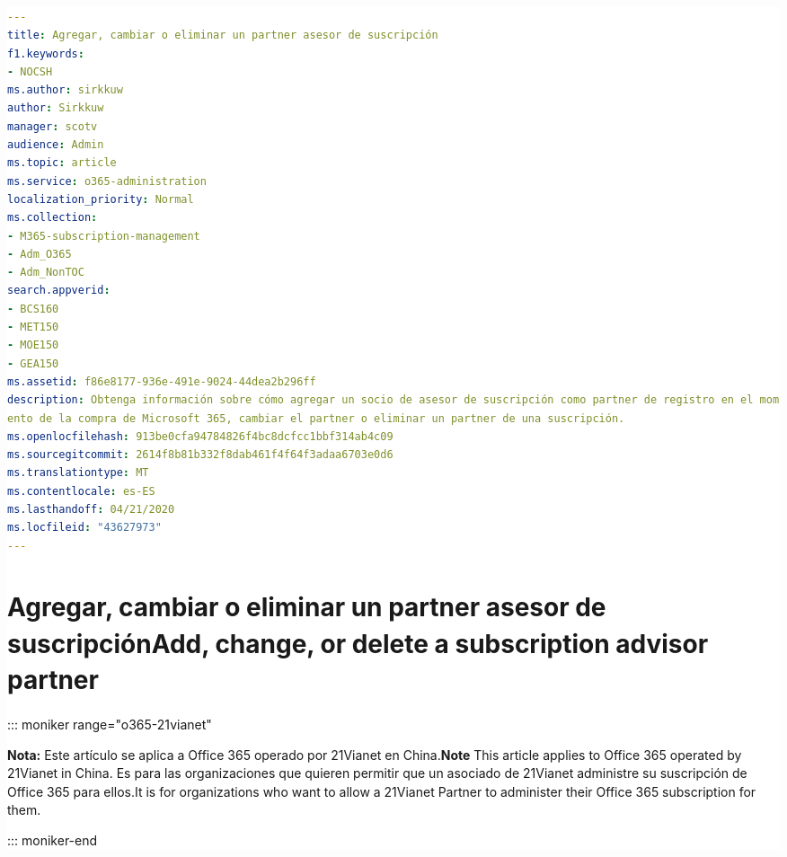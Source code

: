 ```yaml
---
title: Agregar, cambiar o eliminar un partner asesor de suscripción
f1.keywords:
- NOCSH
ms.author: sirkkuw
author: Sirkkuw
manager: scotv
audience: Admin
ms.topic: article
ms.service: o365-administration
localization_priority: Normal
ms.collection:
- M365-subscription-management
- Adm_O365
- Adm_NonTOC
search.appverid:
- BCS160
- MET150
- MOE150
- GEA150
ms.assetid: f86e8177-936e-491e-9024-44dea2b296ff
description: Obtenga información sobre cómo agregar un socio de asesor de suscripción como partner de registro en el momento de la compra de Microsoft 365, cambiar el partner o eliminar un partner de una suscripción.
ms.openlocfilehash: 913be0cfa94784826f4bc8dcfcc1bbf314ab4c09
ms.sourcegitcommit: 2614f8b81b332f8dab461f4f64f3adaa6703e0d6
ms.translationtype: MT
ms.contentlocale: es-ES
ms.lasthandoff: 04/21/2020
ms.locfileid: "43627973"
---
```

# <a name="add-change-or-delete-a-subscription-advisor-partner"></a><span data-ttu-id="46ed7-103">Agregar, cambiar o eliminar un partner asesor de suscripción</span><span class="sxs-lookup"><span data-stu-id="46ed7-103">Add, change, or delete a subscription advisor partner</span></span>

::: moniker range="o365-21vianet"

 <span data-ttu-id="46ed7-104">**Nota:** Este artículo se aplica a Office 365 operado por 21Vianet en China.</span><span class="sxs-lookup"><span data-stu-id="46ed7-104">**Note** This article applies to Office 365 operated by 21Vianet in China.</span></span> <span data-ttu-id="46ed7-105">Es para las organizaciones que quieren permitir que un asociado de 21Vianet administre su suscripción de Office 365 para ellos.</span><span class="sxs-lookup"><span data-stu-id="46ed7-105">It is for organizations who want to allow a 21Vianet Partner to administer their Office 365 subscription for them.</span></span> 

::: moniker-end
